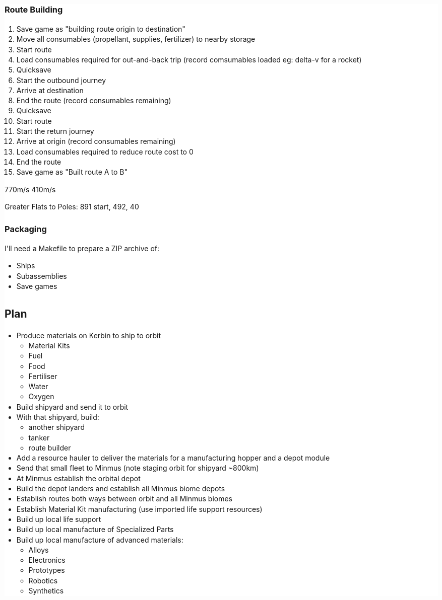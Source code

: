 ### Route Building

1. Save game as "building route origin to destination"
2. Move all consumables (propellant, supplies, fertilizer) to nearby storage
3. Start route
4. Load consumables required for out-and-back trip (record comsumables loaded eg: delta-v for a rocket)
5. Quicksave
6. Start the outbound journey
7. Arrive at destination
8. End the route (record consumables remaining)
9. Quicksave
10. Start route
11. Start the return journey
12. Arrive at origin (record consumables remaining)
13. Load consumables required to reduce route cost to 0
14. End the route
15. Save game as "Built route A to B"

770m/s
410m/s

Greater Flats to Poles: 891 start, 492, 40

### Packaging

I'll need a Makefile to prepare a ZIP archive of:

+ Ships
+ Subassemblies
+ Save games

## Plan

+ Produce materials on Kerbin to ship to orbit
  + Material Kits
  + Fuel
  + Food
  + Fertiliser
  + Water
  + Oxygen
+ Build shipyard and send it to orbit
+ With that shipyard, build:
  + another shipyard
  + tanker
  + route builder
+ Add a resource hauler to deliver the materials for a manufacturing hopper and a depot module
+ Send that small fleet to Minmus (note staging orbit for shipyard ~800km)
+ At Minmus establish the orbital depot
+ Build the depot landers and establish all Minmus biome depots
+ Establish routes both ways between orbit and all Minmus biomes
+ Establish Material Kit manufacturing (use imported life support resources)
+ Build up local life support
+ Build up local manufacture of Specialized Parts
+ Build up local manufacture of advanced materials:
  + Alloys
  + Electronics
  + Prototypes
  + Robotics
  + Synthetics
